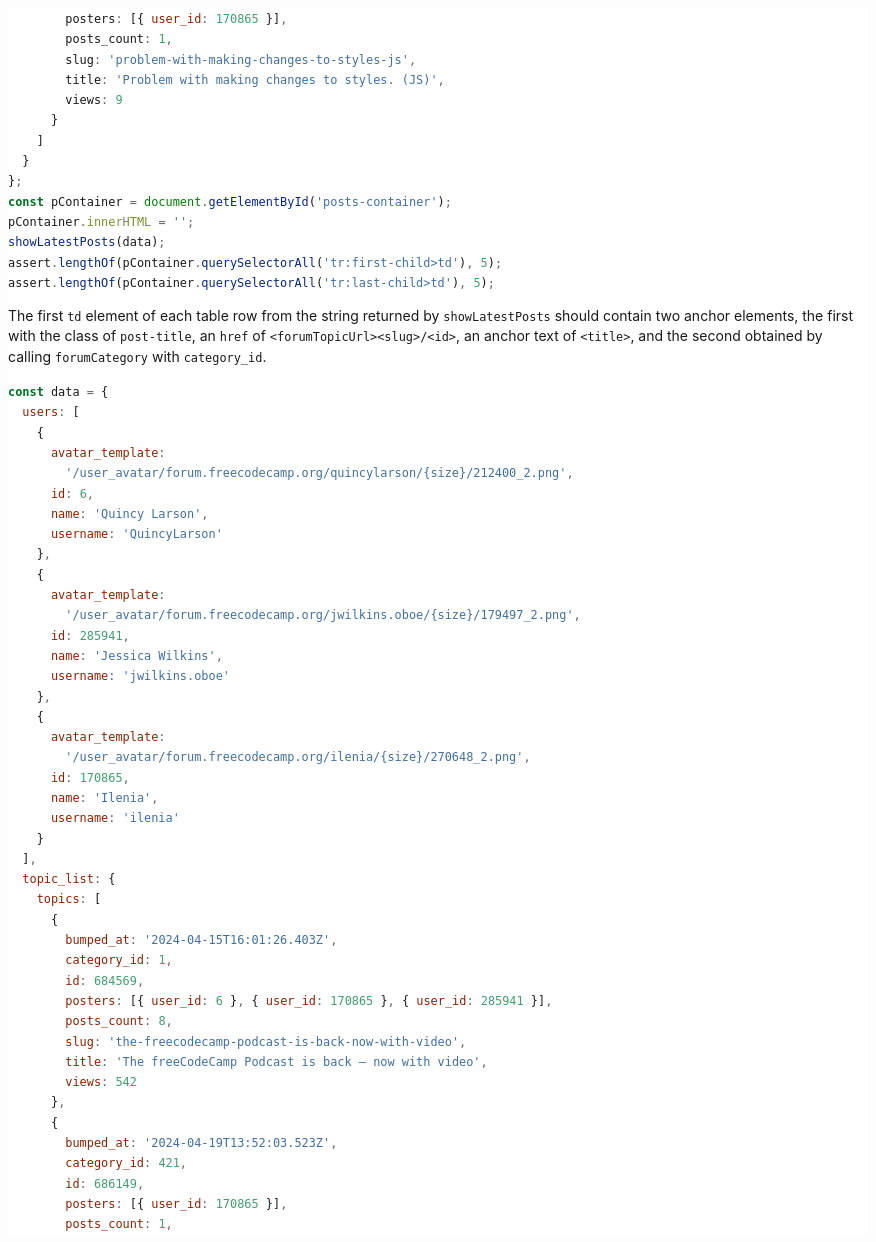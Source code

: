 ```js
        posters: [{ user_id: 170865 }],
        posts_count: 1,
        slug: 'problem-with-making-changes-to-styles-js',
        title: 'Problem with making changes to styles. (JS)',
        views: 9
      }
    ]
  }
};
const pContainer = document.getElementById('posts-container');
pContainer.innerHTML = '';
showLatestPosts(data);
assert.lengthOf(pContainer.querySelectorAll('tr:first-child>td'), 5);
assert.lengthOf(pContainer.querySelectorAll('tr:last-child>td'), 5);
```

The first `td` element of each table row from the string returned by `showLatestPosts` should contain two anchor elements, the first with the class of `post-title`, an `href` of `<forumTopicUrl><slug>/<id>`, an anchor text of `<title>`, and the second obtained by calling `forumCategory` with `category_id`.

```js
const data = {
  users: [
    {
      avatar_template:
        '/user_avatar/forum.freecodecamp.org/quincylarson/{size}/212400_2.png',
      id: 6,
      name: 'Quincy Larson',
      username: 'QuincyLarson'
    },
    {
      avatar_template:
        '/user_avatar/forum.freecodecamp.org/jwilkins.oboe/{size}/179497_2.png',
      id: 285941,
      name: 'Jessica Wilkins',
      username: 'jwilkins.oboe'
    },
    {
      avatar_template:
        '/user_avatar/forum.freecodecamp.org/ilenia/{size}/270648_2.png',
      id: 170865,
      name: 'Ilenia',
      username: 'ilenia'
    }
  ],
  topic_list: {
    topics: [
      {
        bumped_at: '2024-04-15T16:01:26.403Z',
        category_id: 1,
        id: 684569,
        posters: [{ user_id: 6 }, { user_id: 170865 }, { user_id: 285941 }],
        posts_count: 8,
        slug: 'the-freecodecamp-podcast-is-back-now-with-video',
        title: 'The freeCodeCamp Podcast is back – now with video',
        views: 542
      },
      {
        bumped_at: '2024-04-19T13:52:03.523Z',
        category_id: 421,
        id: 686149,
        posters: [{ user_id: 170865 }],
        posts_count: 1,
```